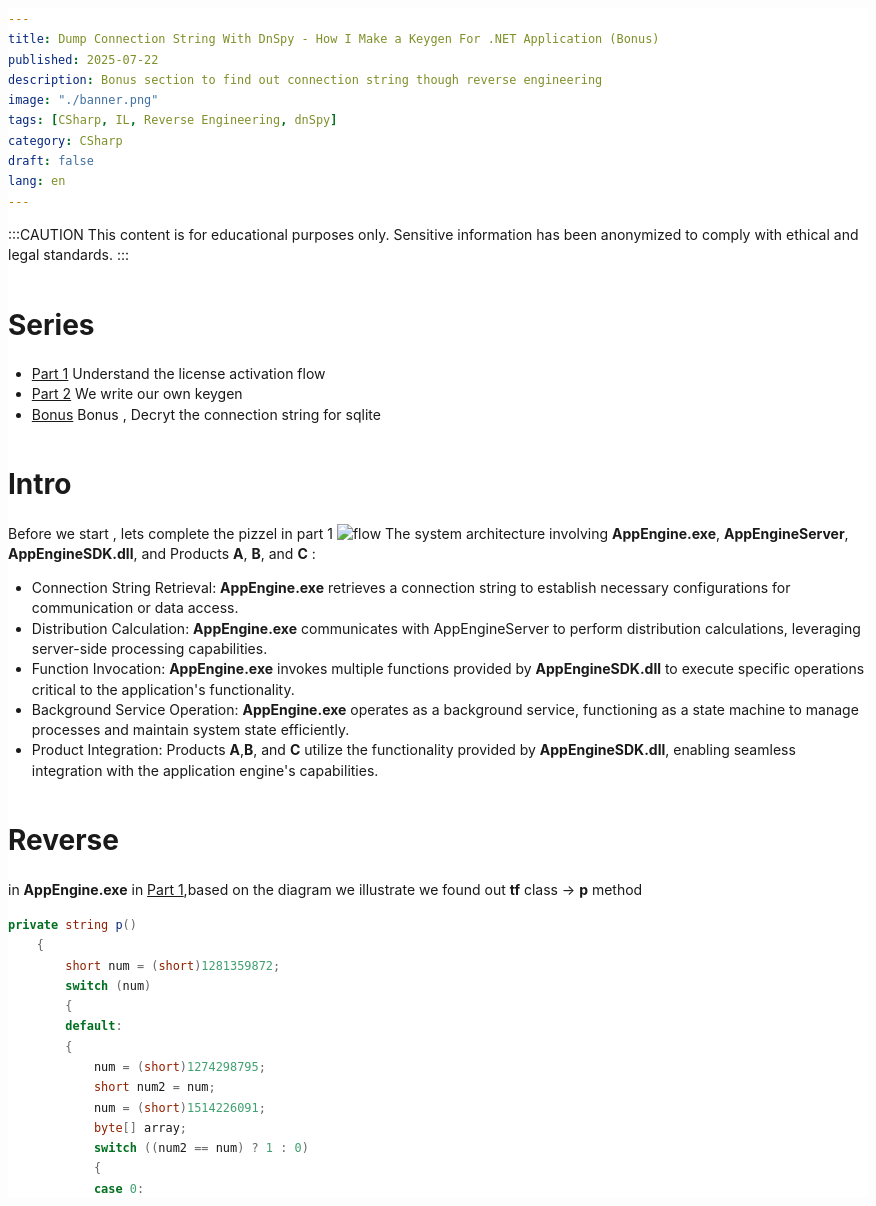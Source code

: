 ```yaml
---
title: Dump Connection String With DnSpy - How I Make a Keygen For .NET Application (Bonus)
published: 2025-07-22
description: Bonus section to find out connection string though reverse engineering
image: "./banner.png"
tags: [CSharp, IL, Reverse Engineering, dnSpy]
category: CSharp
draft: false
lang: en
---
```


:::CAUTION
This content is for educational purposes only. Sensitive information has been anonymized to comply with ethical and legal standards.
:::

# Series

- [Part 1](./part1.md) Understand the license activation flow
- [Part 2](./part2.md) We write our own keygen
- [Bonus](./part3.md) Bonus , Decryt the connection string for sqlite

# Intro

Before we start , lets complete the pizzel in part 1
![flow](./part3_img/flow.svg)
The system architecture involving **AppEngine.exe**, **AppEngineServer**, **AppEngineSDK.dll**, and Products **A**, **B**, and **C** :

- Connection String Retrieval: **AppEngine.exe** retrieves a connection string to establish necessary configurations for communication or data access.
- Distribution Calculation: **AppEngine.exe** communicates with AppEngineServer to perform distribution calculations, leveraging server-side processing capabilities.
- Function Invocation: **AppEngine.exe** invokes multiple functions provided by **AppEngineSDK.dll** to execute specific operations critical to the application's functionality.
- Background Service Operation: **AppEngine.exe** operates as a background service, functioning as a state machine to manage processes and maintain system state efficiently.
- Product Integration: Products **A**,**B**, and **C** utilize the functionality provided by **AppEngineSDK.dll**, enabling seamless integration with the application engine's capabilities.

# Reverse

in **AppEngine.exe** in [Part 1](./part1.md),based on the diagram we illustrate we found out **tf** class -> **p** method

```cs
private string p()
	{
		short num = (short)1281359872;
		switch (num)
		{
		default:
		{
			num = (short)1274298795;
			short num2 = num;
			num = (short)1514226091;
			byte[] array;
			switch ((num2 == num) ? 1 : 0)
			{
			case 0:
```